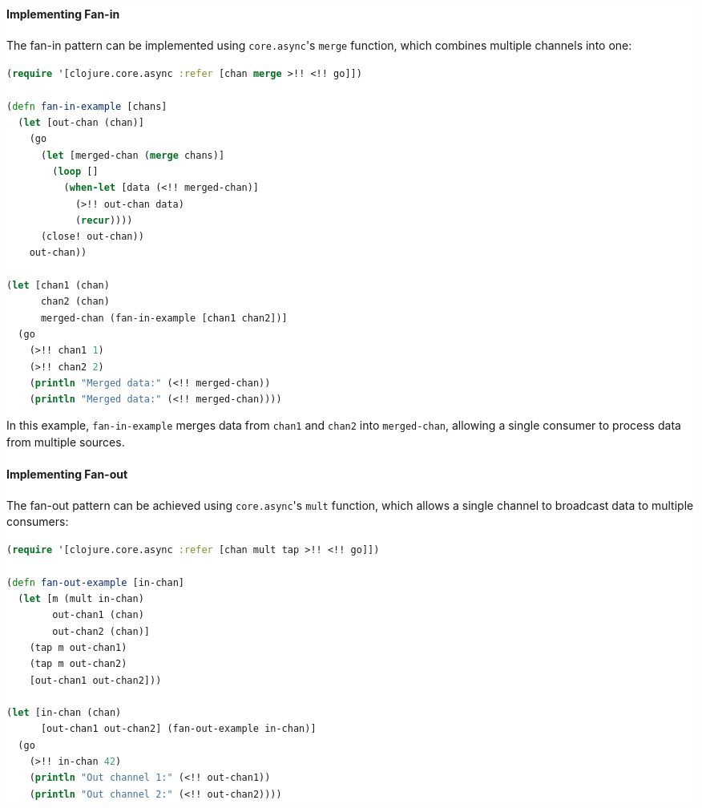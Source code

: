 #### Implementing Fan-in

The fan-in pattern can be implemented using `core.async`'s `merge` function, which combines multiple channels into one:

```clojure
(require '[clojure.core.async :refer [chan merge >!! <!! go]])

(defn fan-in-example [chans]
  (let [out-chan (chan)]
    (go
      (let [merged-chan (merge chans)]
        (loop []
          (when-let [data (<!! merged-chan)]
            (>!! out-chan data)
            (recur))))
      (close! out-chan))
    out-chan))

(let [chan1 (chan)
      chan2 (chan)
      merged-chan (fan-in-example [chan1 chan2])]
  (go
    (>!! chan1 1)
    (>!! chan2 2)
    (println "Merged data:" (<!! merged-chan))
    (println "Merged data:" (<!! merged-chan))))
```

In this example, `fan-in-example` merges data from `chan1` and `chan2` into `merged-chan`, allowing a single consumer to process data from multiple sources.

#### Implementing Fan-out

The fan-out pattern can be achieved using `core.async`'s `mult` function, which allows a single channel to broadcast data to multiple consumers:

```clojure
(require '[clojure.core.async :refer [chan mult tap >!! <!! go]])

(defn fan-out-example [in-chan]
  (let [m (mult in-chan)
        out-chan1 (chan)
        out-chan2 (chan)]
    (tap m out-chan1)
    (tap m out-chan2)
    [out-chan1 out-chan2]))

(let [in-chan (chan)
      [out-chan1 out-chan2] (fan-out-example in-chan)]
  (go
    (>!! in-chan 42)
    (println "Out channel 1:" (<!! out-chan1))
    (println "Out channel 2:" (<!! out-chan2))))
```
